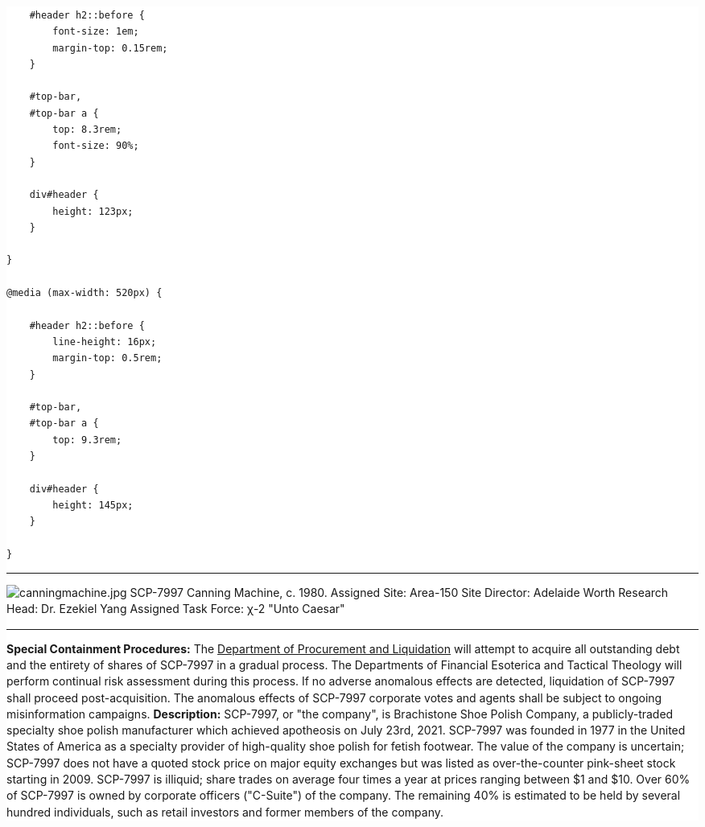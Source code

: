         #header h2::before {
            font-size: 1em;
            margin-top: 0.15rem;
        }
     
        #top-bar,
        #top-bar a {
            top: 8.3rem;
            font-size: 90%;
        }
     
        div#header {
            height: 123px;
        }
     
    }
     
    @media (max-width: 520px) {
     
        #header h2::before {
            line-height: 16px;
            margin-top: 0.5rem;
        }
     
        #top-bar,
        #top-bar a {
            top: 9.3rem;
        }
     
        div#header {
            height: 145px;
        }
     
    }
* * *
![canningmachine.jpg](http://scpdsandbox.wdfiles.com/local--files/corpapo/canningmachine.jpg)
SCP-7997 Canning Machine, c. 1980.
Assigned Site:
Area-150
Site Director:
Adelaide Worth
Research Head:
Dr. Ezekiel Yang
Assigned Task Force:
χ-2 "Unto Caesar"
* * *
**Special Containment Procedures:** The [Department of Procurement and Liquidation](/secure-facility-dossier-site-106) will attempt to acquire all outstanding debt and the entirety of shares of SCP-7997 in a gradual process. The Departments of Financial Esoterica and Tactical Theology will perform continual risk assessment during this process.
If no adverse anomalous effects are detected, liquidation of SCP-7997 shall proceed post-acquisition.
The anomalous effects of SCP-7997 corporate votes and agents shall be subject to ongoing misinformation campaigns.
**Description:** SCP-7997, or "the company", is Brachistone Shoe Polish Company, a publicly-traded specialty shoe polish manufacturer which achieved apotheosis on July 23rd, 2021.
SCP-7997 was founded in 1977 in the United States of America as a specialty provider of high-quality shoe polish for fetish footwear. The value of the company is uncertain; SCP-7997 does not have a quoted stock price on major equity exchanges but was listed as over-the-counter pink-sheet stock starting in 2009. SCP-7997 is illiquid; share trades on average four times a year at prices ranging between $1 and $10.
Over 60% of SCP-7997 is owned by corporate officers ("C-Suite") of the company. The remaining 40% is estimated to be held by several hundred individuals, such as retail investors and former members of the company.